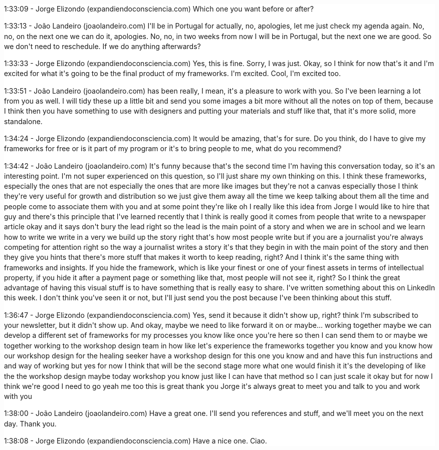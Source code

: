 1:33:09 - Jorge Elizondo (expandiendoconsciencia.com)
  Which one you want before or after?

1:33:13 - João Landeiro (joaolandeiro.com)
  I'll be in Portugal for actually, no, apologies, let me just check my agenda again. No, no, on the next one we can do it, apologies.  No, no, in two weeks from now I will be in Portugal, but the next one we are good. So we don't need to reschedule.  If we do anything afterwards?

1:33:33 - Jorge Elizondo (expandiendoconsciencia.com)
  Yes, this is fine. Sorry, I was just. Okay, so I think for now that's it and I'm excited for what it's going to be the final product of my frameworks.  I'm excited. Cool, I'm excited too.

1:33:51 - João Landeiro (joaolandeiro.com)
  has been really, I mean, it's a pleasure to work with you. So I've been learning a lot from you as well.  I will tidy these up a little bit and send you some images a bit more without all the notes on top of them, because I think then you have something to use with designers and putting your materials and stuff like that, that it's more solid, more standalone.

1:34:24 - Jorge Elizondo (expandiendoconsciencia.com)
  It would be amazing, that's for sure. Do you think, do I have to give my frameworks for free or is it part of my program or it's to bring people to me, what do you recommend?

1:34:42 - João Landeiro (joaolandeiro.com)
  It's funny because that's the second time I'm having this conversation today, so it's an interesting point. I'm not super experienced on this question, so I'll just share my own thinking on this.  I think these frameworks, especially the ones that are not especially the ones that are more like images but they're not a canvas especially those I think they're very useful for growth and distribution so we just give them away all the time we keep talking about them all the time and people come to associate them with you and at some point they're like oh I really like this idea from Jorge I would like to hire that guy and there's this principle that I've learned recently that I think is really good it comes from people that write to a newspaper article okay and it says don't bury the lead right so the lead is the main point of a story and when we are in school and we learn how to write we write in a very we build up the story right that's how most people write but if you are a journalist you're always competing for attention right so the way a journalist writes a story it's that they begin  in with the main point of the story and then they give you hints that there's more stuff that makes it worth to keep reading, right?  And I think it's the same thing with frameworks and insights. If you hide the framework, which is like your finest or one of your finest assets in terms of intellectual property, if you hide it after a payment page or something like that, most people will not see it, right?  So I think the great advantage of having this visual stuff is to have something that is really easy to share.  I've written something about this on LinkedIn this week. I don't think you've seen it or not, but I'll just send you the post because I've been thinking about this stuff.

1:36:47 - Jorge Elizondo (expandiendoconsciencia.com)
  Yes, send it because it didn't show up, right? think I'm subscribed to your newsletter, but it didn't show up.  And okay, maybe we need to like forward it on or maybe... working together maybe we can develop a different set of frameworks for my processes you know like once you're here so then I can send them to or maybe we together working to the workshop design team in how like let's experience the frameworks together you know and you know how our workshop design for the healing seeker have a workshop design for this one you know and and have this fun instructions and and way of working but yes for now I think that will be the second stage more what one would finish it it's the developing of like the the workshop design maybe today workshop you know just like I can have that method so I can just scale it okay but for now I think we're good I need to go yeah me too this is great thank you Jorge it's always great to meet you and talk to you and work with you

1:38:00 - João Landeiro (joaolandeiro.com)
  Have a great one. I'll send you references and stuff, and we'll meet you on the next day. Thank you.

1:38:08 - Jorge Elizondo (expandiendoconsciencia.com)
  Have a nice one. Ciao.